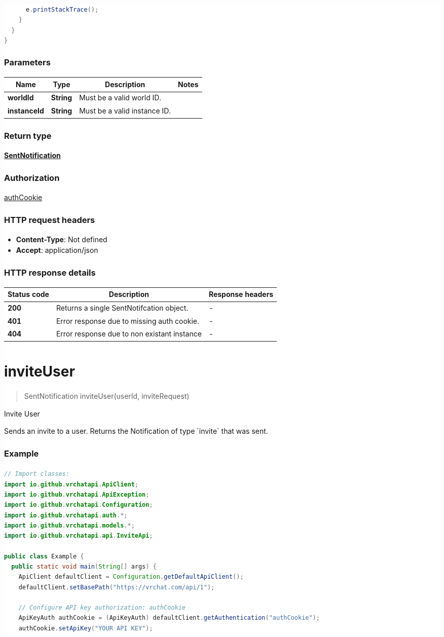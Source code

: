 ```java
      e.printStackTrace();
    }
  }
}
```

### Parameters

| Name | Type | Description  | Notes |
|------------- | ------------- | ------------- | -------------|
| **worldId** | **String**| Must be a valid world ID. | |
| **instanceId** | **String**| Must be a valid instance ID. | |

### Return type

[**SentNotification**](SentNotification.md)

### Authorization

[authCookie](../README.md#authCookie)

### HTTP request headers

 - **Content-Type**: Not defined
 - **Accept**: application/json

### HTTP response details
| Status code | Description | Response headers |
|-------------|-------------|------------------|
| **200** | Returns a single SentNotifcation object. |  -  |
| **401** | Error response due to missing auth cookie. |  -  |
| **404** | Error response due to non existant instance |  -  |

<a name="inviteUser"></a>
# **inviteUser**
> SentNotification inviteUser(userId, inviteRequest)

Invite User

Sends an invite to a user. Returns the Notification of type &#x60;invite&#x60; that was sent.

### Example
```java
// Import classes:
import io.github.vrchatapi.ApiClient;
import io.github.vrchatapi.ApiException;
import io.github.vrchatapi.Configuration;
import io.github.vrchatapi.auth.*;
import io.github.vrchatapi.models.*;
import io.github.vrchatapi.api.InviteApi;

public class Example {
  public static void main(String[] args) {
    ApiClient defaultClient = Configuration.getDefaultApiClient();
    defaultClient.setBasePath("https://vrchat.com/api/1");
    
    // Configure API key authorization: authCookie
    ApiKeyAuth authCookie = (ApiKeyAuth) defaultClient.getAuthentication("authCookie");
    authCookie.setApiKey("YOUR API KEY");
```